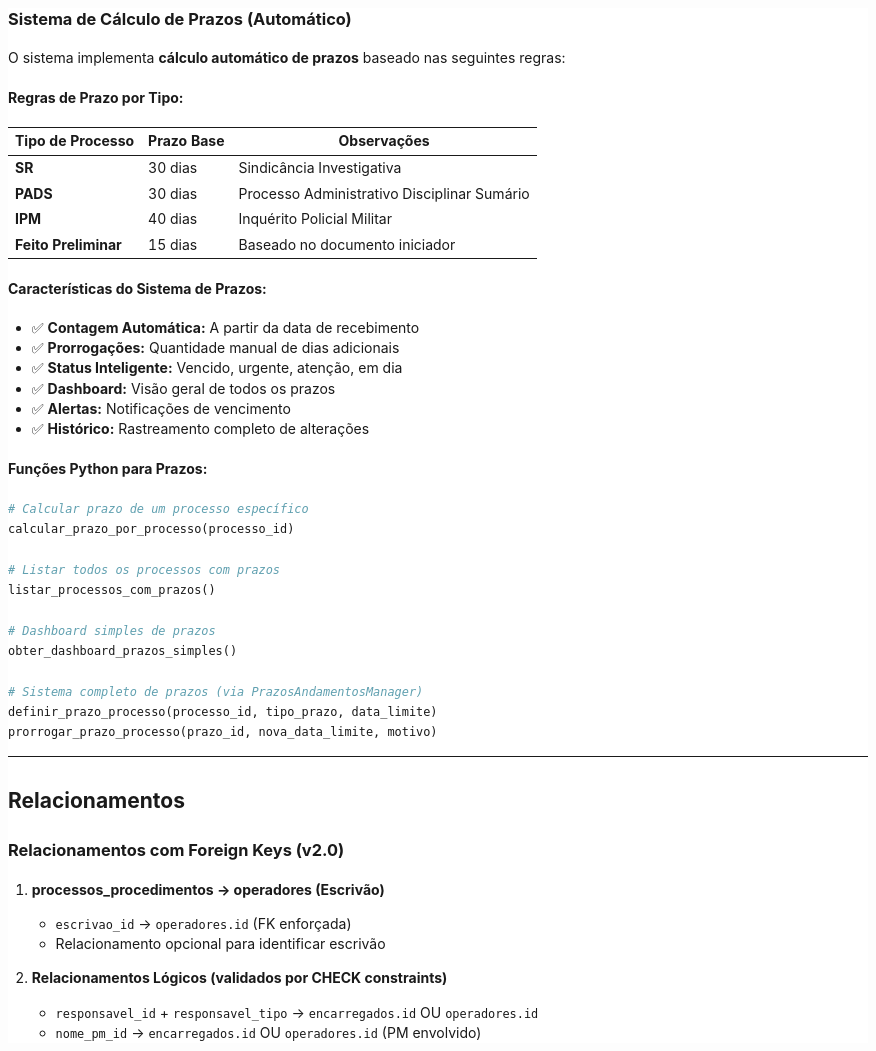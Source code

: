 ### Sistema de Cálculo de Prazos (Automático)

O sistema implementa **cálculo automático de prazos** baseado nas seguintes regras:

#### Regras de Prazo por Tipo:

| Tipo de Processo | Prazo Base | Observações |
|------------------|------------|-------------|
| **SR** | 30 dias | Sindicância Investigativa |
| **PADS** | 30 dias | Processo Administrativo Disciplinar Sumário |
| **IPM** | 40 dias | Inquérito Policial Militar |
| **Feito Preliminar** | 15 dias | Baseado no documento iniciador |

#### Características do Sistema de Prazos:

- ✅ **Contagem Automática:** A partir da data de recebimento
- ✅ **Prorrogações:** Quantidade manual de dias adicionais
- ✅ **Status Inteligente:** Vencido, urgente, atenção, em dia
- ✅ **Dashboard:** Visão geral de todos os prazos
- ✅ **Alertas:** Notificações de vencimento
- ✅ **Histórico:** Rastreamento completo de alterações

#### Funções Python para Prazos:

```python
# Calcular prazo de um processo específico
calcular_prazo_por_processo(processo_id)

# Listar todos os processos com prazos
listar_processos_com_prazos()

# Dashboard simples de prazos
obter_dashboard_prazos_simples()

# Sistema completo de prazos (via PrazosAndamentosManager)
definir_prazo_processo(processo_id, tipo_prazo, data_limite)
prorrogar_prazo_processo(prazo_id, nova_data_limite, motivo)
```

---

## Relacionamentos

### Relacionamentos com Foreign Keys (v2.0)

1. **processos_procedimentos → operadores (Escrivão)**
   - `escrivao_id` → `operadores.id` (FK enforçada)
   - Relacionamento opcional para identificar escrivão

2. **Relacionamentos Lógicos (validados por CHECK constraints)**
   - `responsavel_id` + `responsavel_tipo` → `encarregados.id` OU `operadores.id`
   - `nome_pm_id` → `encarregados.id` OU `operadores.id` (PM envolvido)
